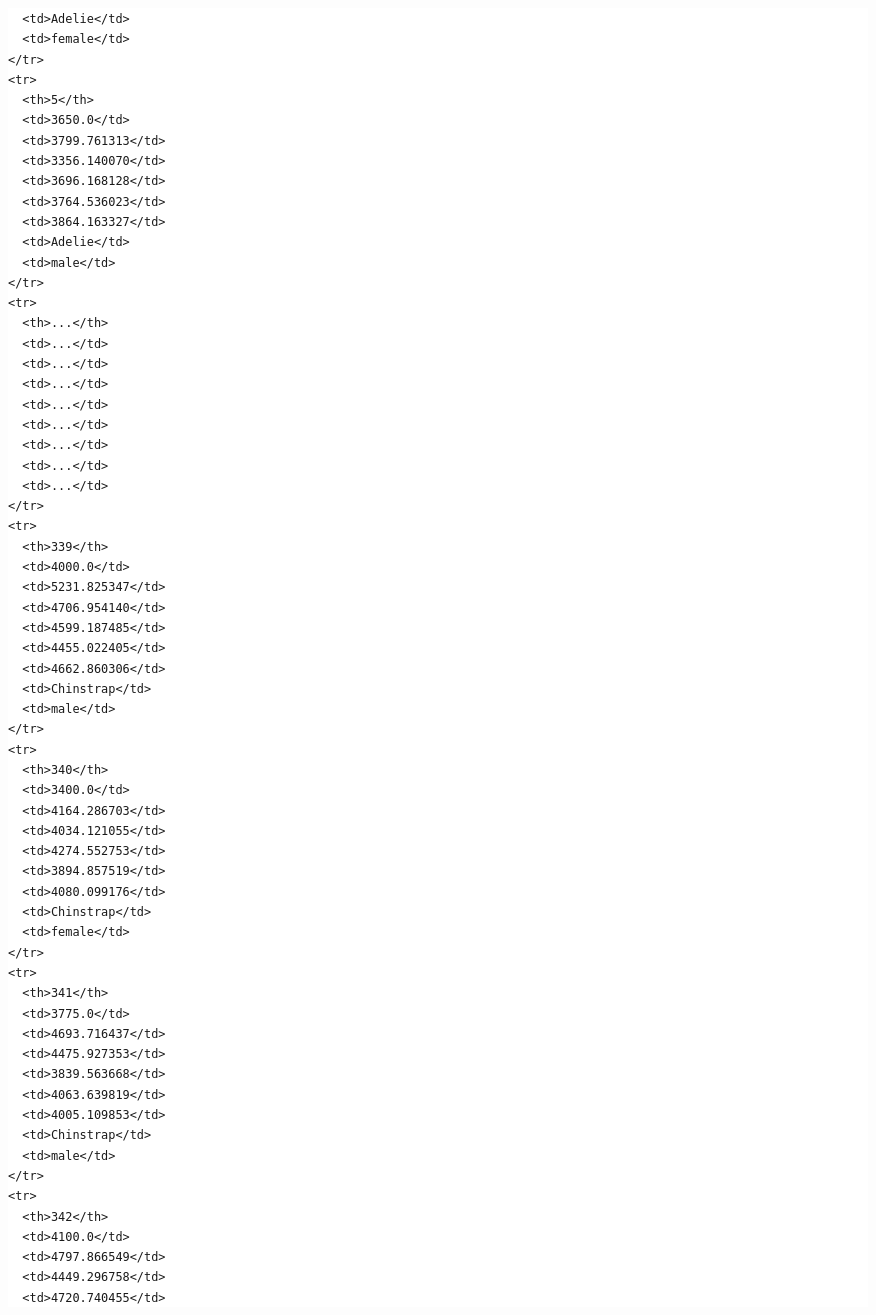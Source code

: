       <td>Adelie</td>
      <td>female</td>
    </tr>
    <tr>
      <th>5</th>
      <td>3650.0</td>
      <td>3799.761313</td>
      <td>3356.140070</td>
      <td>3696.168128</td>
      <td>3764.536023</td>
      <td>3864.163327</td>
      <td>Adelie</td>
      <td>male</td>
    </tr>
    <tr>
      <th>...</th>
      <td>...</td>
      <td>...</td>
      <td>...</td>
      <td>...</td>
      <td>...</td>
      <td>...</td>
      <td>...</td>
      <td>...</td>
    </tr>
    <tr>
      <th>339</th>
      <td>4000.0</td>
      <td>5231.825347</td>
      <td>4706.954140</td>
      <td>4599.187485</td>
      <td>4455.022405</td>
      <td>4662.860306</td>
      <td>Chinstrap</td>
      <td>male</td>
    </tr>
    <tr>
      <th>340</th>
      <td>3400.0</td>
      <td>4164.286703</td>
      <td>4034.121055</td>
      <td>4274.552753</td>
      <td>3894.857519</td>
      <td>4080.099176</td>
      <td>Chinstrap</td>
      <td>female</td>
    </tr>
    <tr>
      <th>341</th>
      <td>3775.0</td>
      <td>4693.716437</td>
      <td>4475.927353</td>
      <td>3839.563668</td>
      <td>4063.639819</td>
      <td>4005.109853</td>
      <td>Chinstrap</td>
      <td>male</td>
    </tr>
    <tr>
      <th>342</th>
      <td>4100.0</td>
      <td>4797.866549</td>
      <td>4449.296758</td>
      <td>4720.740455</td>